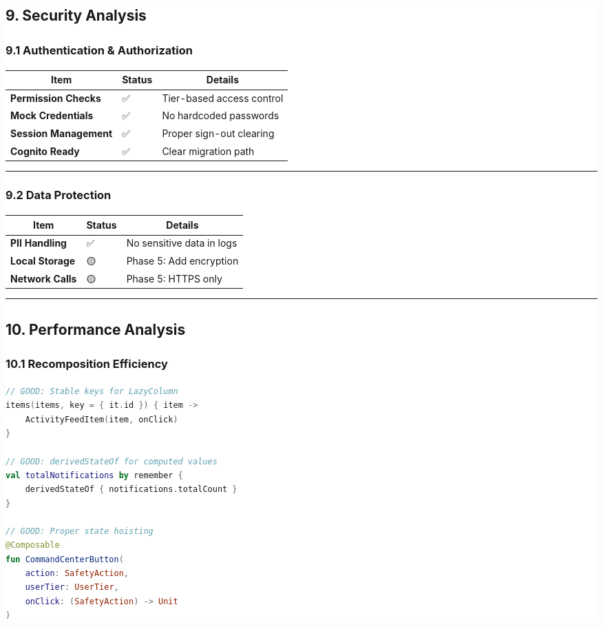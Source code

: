 
## 9. Security Analysis

### 9.1 Authentication & Authorization

| Item | Status | Details |
|------|--------|---------|
| **Permission Checks** | ✅ | Tier-based access control |
| **Mock Credentials** | ✅ | No hardcoded passwords |
| **Session Management** | ✅ | Proper sign-out clearing |
| **Cognito Ready** | ✅ | Clear migration path |

---

### 9.2 Data Protection

| Item | Status | Details |
|------|--------|---------|
| **PII Handling** | ✅ | No sensitive data in logs |
| **Local Storage** | 🟡 | Phase 5: Add encryption |
| **Network Calls** | 🟡 | Phase 5: HTTPS only |

---

## 10. Performance Analysis

### 10.1 Recomposition Efficiency

```kotlin
// GOOD: Stable keys for LazyColumn
items(items, key = { it.id }) { item ->
    ActivityFeedItem(item, onClick)
}

// GOOD: derivedStateOf for computed values
val totalNotifications by remember {
    derivedStateOf { notifications.totalCount }
}

// GOOD: Proper state hoisting
@Composable
fun CommandCenterButton(
    action: SafetyAction,
    userTier: UserTier,
    onClick: (SafetyAction) -> Unit
)
```
